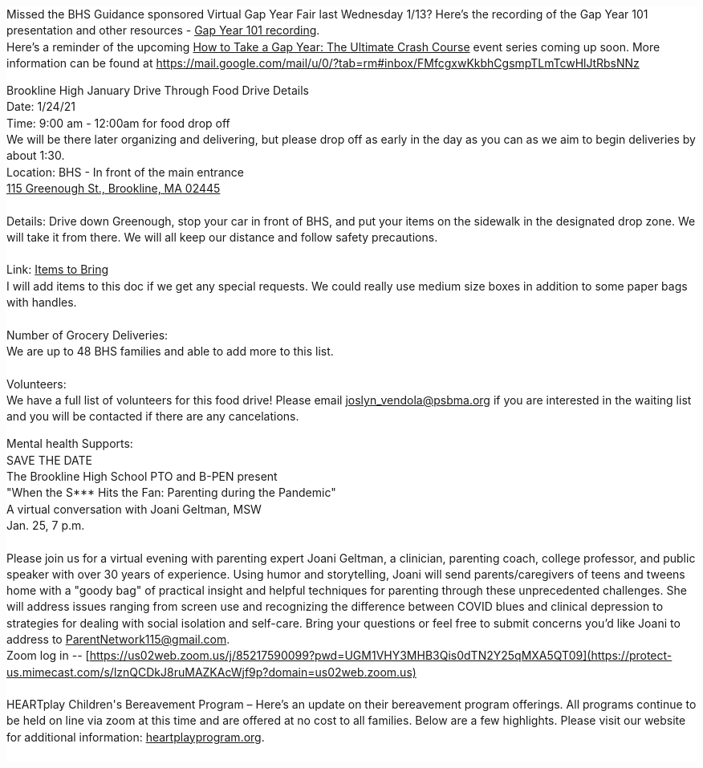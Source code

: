   
Missed the BHS Guidance sponsored Virtual Gap Year Fair last Wednesday 1/13? Here’s the recording of the Gap Year 101 presentation and other resources - [Gap Year 101 recording](https://protect-us.mimecast.com/s/8T_SCOY58kuwxMVmSEbSDF?domain=youtube.com).  
Here’s a reminder of the upcoming [How to Take a Gap Year: The Ultimate Crash Course](https://protect-us.mimecast.com/s/LLlQCPN5QlIZXPYEs0rTPS?domain=eventbrite.com) event series coming up soon. More information can be found at https://mail.google.com/mail/u/0/?tab=rm#inbox/FMfcgxwKkbhCgsmpTLmTcwHlJtRbsNNz  
  
  
Brookline High January Drive Through Food Drive Details  
Date: 1/24/21  
Time: 9:00 am - 12:00am for food drop off   
We will be there later organizing and delivering, but please drop off as early in the day as you can as we aim to begin deliveries by about 1:30.   
Location: BHS - In front of the main entrance  
[115 Greenough St., Brookline, MA 02445](https://protect-us.mimecast.com/s/mo3HCv29Z5u48k11uQ5om8?domain=google.com)  
   
Details: Drive down Greenough, stop your car in front of BHS, and put your items on the sidewalk in the designated drop zone. We will take it from there. We will all keep our distance and follow safety precautions.   
   
Link: [Items to Bring](https://protect-us.mimecast.com/s/npDlCwpRr5cPxw66fqBoyX?domain=docs.google.com)  
I will add items to this doc if we get any special requests. We could really use medium size boxes in addition to some paper bags with handles.   
   
Number of Grocery Deliveries:  
We are up to 48 BHS families and able to add more to this list.   
   
Volunteers:   
We have a full list of volunteers for this food drive! Please email [joslyn\_vendola@psbma.org](mailto:joslyn_vendola@psbma.org) if you are interested in the waiting list and you will be contacted if there are any cancelations.   
  
Mental health Supports:  
SAVE THE DATE  
The Brookline High School PTO and B-PEN present  
"When the S\*\*\* Hits the Fan: Parenting during the Pandemic"  
A virtual conversation with Joani Geltman, MSW  
Jan. 25, 7 p.m.  
   
Please join us for a virtual evening with parenting expert Joani Geltman, a clinician, parenting coach, college professor, and public speaker with over 30 years of experience. Using humor and storytelling, Joani will send parents/caregivers of teens and tweens home with a "goody bag" of practical insight and helpful techniques for parenting through these unprecedented challenges. She will address issues ranging from screen use and recognizing the difference between COVID blues and clinical depression to strategies for dealing with social isolation and self-care. Bring your questions or feel free to submit concerns you’d like Joani to address to [ParentNetwork115@gmail.com](mailto:ParentNetwork115@gmail.com).  
Zoom log in -- [https://us02web.zoom.us/j/85217590099?pwd=UGM1VHY3MHB3Qis0dTN2Y25qMXA5QT09](https://protect-us.mimecast.com/s/lznQCDkJ8ruMAZKAcWjf9p?domain=us02web.zoom.us)  
   
HEARTplay Children's Bereavement Program – Here’s an update on their bereavement program offerings. All programs continue to be held on line via zoom at this time and are offered at no cost to all families. Below are a few highlights. Please visit our website for additional information: [heartplayprogram.org](https://protect-us.mimecast.com/s/2GhACAD91osVqq8zf8CRQk?domain=heartplayprogram.org).   
   
